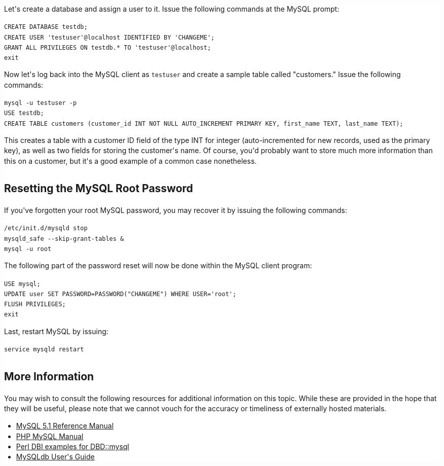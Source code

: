 Let's create a database and assign a user to it. Issue the following commands at the MySQL prompt:

    CREATE DATABASE testdb;
    CREATE USER 'testuser'@localhost IDENTIFIED BY 'CHANGEME';
    GRANT ALL PRIVILEGES ON testdb.* TO 'testuser'@localhost;
    exit

Now let's log back into the MySQL client as `testuser` and create a sample table called "customers." Issue the following commands:

    mysql -u testuser -p
    USE testdb;
    CREATE TABLE customers (customer_id INT NOT NULL AUTO_INCREMENT PRIMARY KEY, first_name TEXT, last_name TEXT);

This creates a table with a customer ID field of the type INT for integer (auto-incremented for new records, used as the primary key), as well as two fields for storing the customer's name. Of course, you'd probably want to store much more information than this on a customer, but it's a good example of a common case nonetheless.

Resetting the MySQL Root Password
---------------------------------

If you've forgotten your root MySQL password, you may recover it by issuing the following commands:

    /etc/init.d/mysqld stop 
    mysqld_safe --skip-grant-tables & 
    mysql -u root 

The following part of the password reset will now be done within the MySQL client program:

    USE mysql; 
    UPDATE user SET PASSWORD=PASSWORD("CHANGEME") WHERE USER='root'; 
    FLUSH PRIVILEGES; 
    exit 

Last, restart MySQL by issuing:

    service mysqld restart

More Information
----------------

You may wish to consult the following resources for additional information on this topic. While these are provided in the hope that they will be useful, please note that we cannot vouch for the accuracy or timeliness of externally hosted materials.

- [MySQL 5.1 Reference Manual](http://dev.mysql.com/doc/refman/5.1/en/)
- [PHP MySQL Manual](http://us2.php.net/manual/en/book.mysql.php)
- [Perl DBI examples for DBD::mysql](http://sql-info.de/mysql/examples/Perl-DBI-examples.html)
- [MySQLdb User's Guide](http://mysql-python.sourceforge.net/MySQLdb.html)



